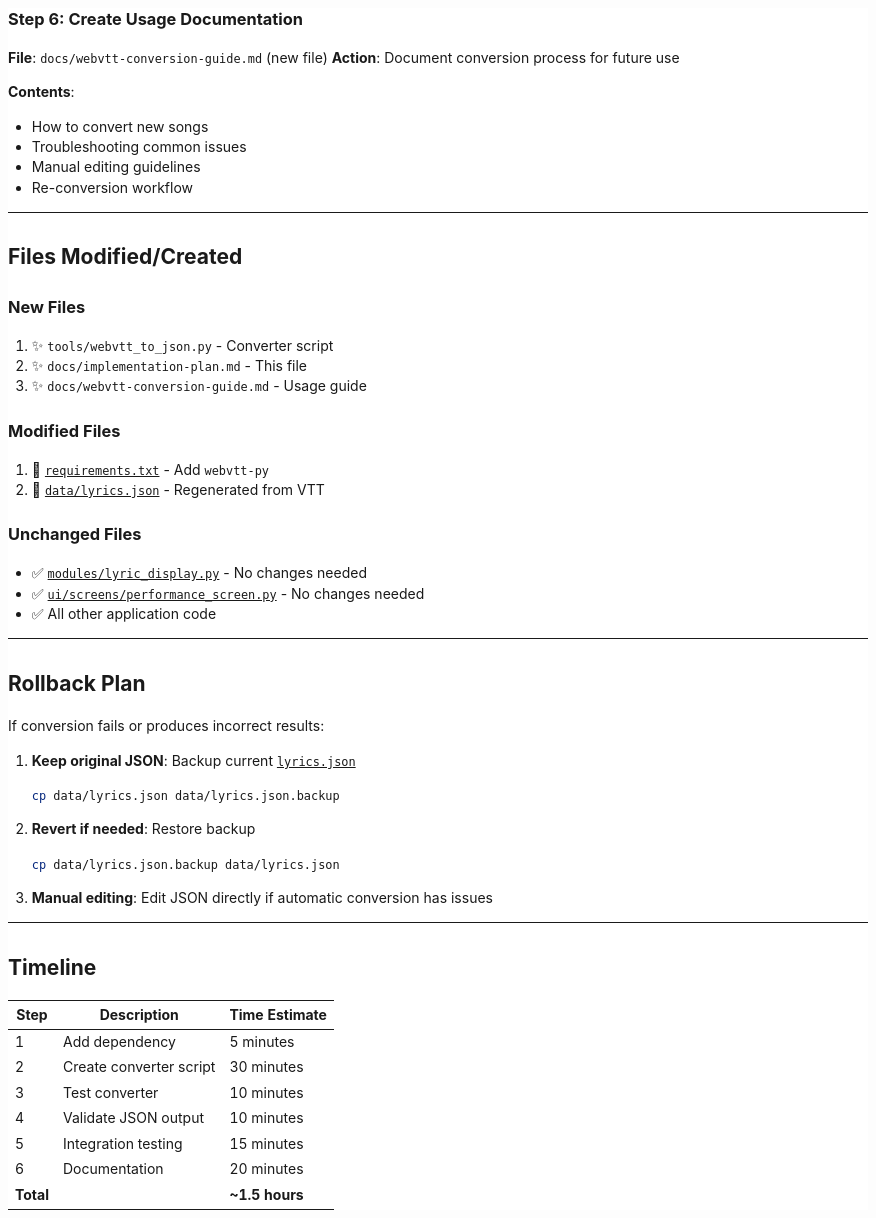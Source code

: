 
### Step 6: Create Usage Documentation
**File**: `docs/webvtt-conversion-guide.md` (new file)
**Action**: Document conversion process for future use

**Contents**:
- How to convert new songs
- Troubleshooting common issues
- Manual editing guidelines
- Re-conversion workflow

---

## Files Modified/Created

### New Files
1. ✨ `tools/webvtt_to_json.py` - Converter script
2. ✨ `docs/implementation-plan.md` - This file
3. ✨ `docs/webvtt-conversion-guide.md` - Usage guide

### Modified Files
1. 📝 [`requirements.txt`](../requirements.txt) - Add `webvtt-py`
2. 📝 [`data/lyrics.json`](../data/lyrics.json) - Regenerated from VTT

### Unchanged Files
- ✅ [`modules/lyric_display.py`](../modules/lyric_display.py) - No changes needed
- ✅ [`ui/screens/performance_screen.py`](../ui/screens/performance_screen.py) - No changes needed
- ✅ All other application code

---

## Rollback Plan

If conversion fails or produces incorrect results:

1. **Keep original JSON**: Backup current [`lyrics.json`](../data/lyrics.json)
   ```bash
   cp data/lyrics.json data/lyrics.json.backup
   ```

2. **Revert if needed**: Restore backup
   ```bash
   cp data/lyrics.json.backup data/lyrics.json
   ```

3. **Manual editing**: Edit JSON directly if automatic conversion has issues

---

## Timeline

| Step | Description | Time Estimate |
|------|-------------|---------------|
| 1 | Add dependency | 5 minutes |
| 2 | Create converter script | 30 minutes |
| 3 | Test converter | 10 minutes |
| 4 | Validate JSON output | 10 minutes |
| 5 | Integration testing | 15 minutes |
| 6 | Documentation | 20 minutes |
| **Total** | | **~1.5 hours** |